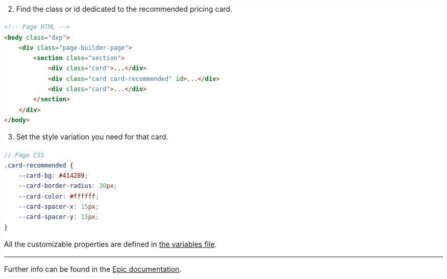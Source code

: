 2. Find the class or id dedicated to the recommended pricing card.

```html
<!-- Page HTML -->
<body class="dxp">
	<div class="page-builder-page">
		<section class="section">
			<div class="card">...</div>
			<div class="card card-recommended" id>...</div>
			<div class="card">...</div>
		</section>
	</div>
</body>
```

3. Set the style variation you need for that card.

```scss
// Page CSS
.card-recommended {
	--card-bg: #414289;
	--card-border-radius: 30px;
	--card-color: #ffffff;
	--card-spacer-x: 15px;
	--card-spacer-y: 15px;
}
```

All the customizable properties are defined in [the variables file](https://github.com/liferay/liferay-portal/blob/master/modules/apps/frontend-theme/frontend-theme-classic/src/css/custom_properties/_custom_properties_variables.scss).

---

Further info can be found in the [Epic documentation](https://docs.google.com/document/d/1MKTfFLf6_zFhfHo0Ib2BCwAFXdxf3S0FOXO33zD1km8/edit#heading=h.fw7b9teo5ti6).
